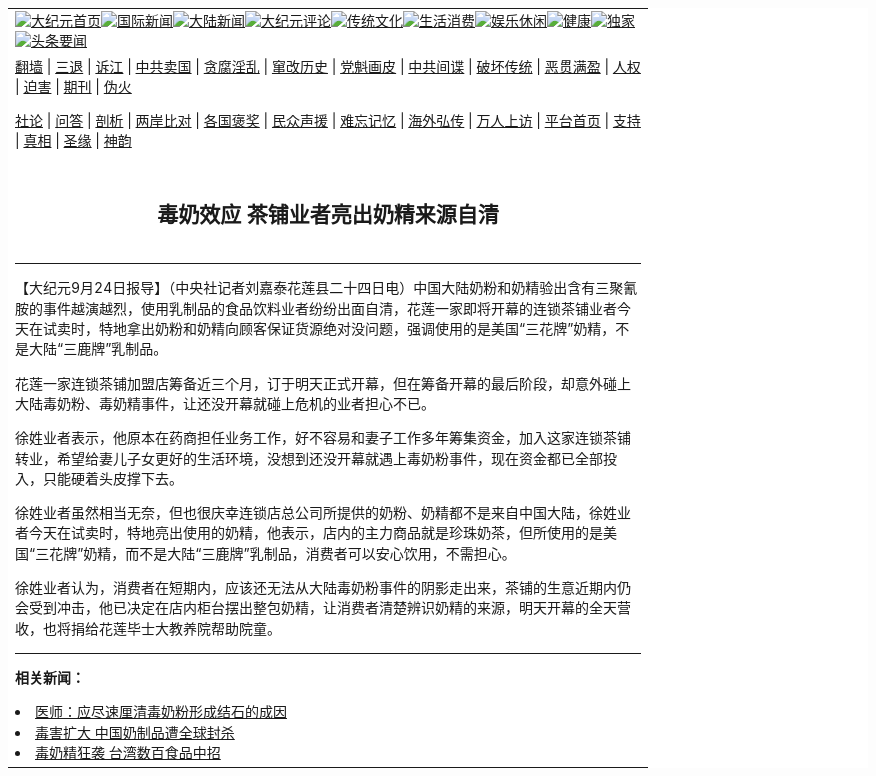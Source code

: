 <a name="1" id="1" target="_blank"></a><span id="1"></span>
<table align=center border="0"><tr><td colspan="2" VALIGN=TOP><a href="https://github.com/ewbxyf3811/djy/blob/master/gb/nf1351518.md#1"><img src="https://raw.githubusercontent.com/ewbxyf3811/www/master/t/djy/1.jpg" title="大纪元首页" alt="大纪元首页"></a><a href="https://github.com/ewbxyf3811/djy/blob/master/gb/n24hr.md#1"><img src="https://raw.githubusercontent.com/ewbxyf3811/www/master/t/djy/3.jpg" title="国际新闻" alt="国际新闻"></a><a href="https://github.com/ewbxyf3811/djy/blob/master/gb/nsc413.md#1"><img src="https://raw.githubusercontent.com/ewbxyf3811/www/master/t/djy/4.jpg" title="大陆新闻" alt="大陆新闻"></a><a href="https://github.com/ewbxyf3811/djy/blob/master/gb/news392.md#1"><img src="https://raw.githubusercontent.com/ewbxyf3811/www/master/t/djy/5.jpg" title="大纪元评论" alt="大纪元评论"></a><a href="https://github.com/ewbxyf3811/djy/blob/master/gb/news2007.md#1"><img src="https://raw.githubusercontent.com/ewbxyf3811/www/master/t/djy/6.jpg" title="传统文化" alt="传统文化"></a><a href="https://github.com/ewbxyf3811/djy/blob/master/gb/news2008.md#1"><img src="https://raw.githubusercontent.com/ewbxyf3811/www/master/t/djy/7.jpg" title="生活消费" alt="生活消费"></a><a href="https://github.com/ewbxyf3811/djy/blob/master/gb/ncyule.md#1"><img src="https://raw.githubusercontent.com/ewbxyf3811/www/master/t/djy/8.jpg" title="娱乐休闲" alt="娱乐休闲"></a><a href="https://github.com/ewbxyf3811/djy/blob/master/gb/nsc1002.md#1"><img src="https://raw.githubusercontent.com/ewbxyf3811/www/master/t/djy/9.jpg" title="健康" alt="健康"></a><a href="https://github.com/ewbxyf3811/djy/blob/master/gb/nf6092.md#1"><img src="https://raw.githubusercontent.com/ewbxyf3811/www/master/t/djy/10a.jpg" title="独家" alt="独家"></a><a href="https://github.com/ewbxyf3811/djy/blob/master/gb/nf4514.md#1"><img src="https://raw.githubusercontent.com/ewbxyf3811/www/master/t/djy/12a.jpg" title="头条要闻" alt="头条要闻"></a></td></tr>
<tr><td colspan="2" VALIGN=TOP><a target="_blank" href="https://github.com/ewbxyf3811/www/blob/master/README.md?zsrh#1">翻墙</a> | <a target="_blank" href="https://github.com/ewbxyf3811/djy/blob/master/gb/nf5657.md#1">三退</a> | <a target="_blank" href="https://github.com/ewbxyf3811/djy/blob/master/gb/nf6124.md#1">诉江</a> | <a target="_blank" href="https://github.com/ewbxyf3811/djy/blob/master/gb/nf1176117.md#1">中共卖国</a> | <a target="_blank" href="https://github.com/ewbxyf3811/djy/blob/master/gb/nf5773.md#1">贪腐淫乱</a> | <a target="_blank" href="https://github.com/ewbxyf3811/djy/blob/master/gb/nf1176115.md#1">窜改历史</a> | <a target="_blank" href="https://github.com/ewbxyf3811/djy/blob/master/gb/nf1176107.md#1">党魁画皮</a> | <a target="_blank" href="https://github.com/ewbxyf3811/djy/blob/master/gb/nf1320400.md#1">中共间谍</a> | <a target="_blank" href="https://github.com/ewbxyf3811/djy/blob/master/gb/nf1176114.md#1">破坏传统</a> | <a target="_blank" href="https://github.com/ewbxyf3811/ntdtv/blob/master/gb/prog447_1.md#1">恶贯满盈</a> | <a target="_blank" href="https://github.com/ewbxyf3811/djy/blob/master/gb/ncid278.md#1">人权</a> | <a target="_blank" href="https://github.com/ewbxyf3811/djy/blob/master/gb/nf1176111.md#1">迫害</a> | <a target="_blank" href="https://gitlab.com/szzdlab/mh-qikan/blob/master/README.md#1">期刊</a> | <a target="_blank" href="https://github.com/ewbxyf3811/djy/blob/master/gb/nf5562.md#1">伪火</a></p><p><a target="_blank" href="https://github.com/ewbxyf3811/djy/blob/master/gb/9p.md#1">社论</a> | <a target="_blank" href="https://github.com/ewbxyf3811/djy/blob/master/gb/nf4378.md#1">问答</a> | <a target="_blank" href="https://github.com/ewbxyf3811/djy/blob/master/gb/nf5792.md#1">剖析</a> | <a target="_blank" href="https://github.com/ewbxyf3811/djy/blob/master/gb/nf5735.md#1">两岸比对</a> | <a target="_blank" href="https://github.com/ewbxyf3811/djy/blob/master/gb/nf6119.md#1">各国褒奖</a> | <a target="_blank" href="https://github.com/ewbxyf3811/djy/blob/master/gb/nf6120.md#1">民众声援</a> | <a target="_blank" href="https://github.com/ewbxyf3811/djy/blob/master/gb/nf1188594.md#1">难忘记忆</a> | <a target="_blank" href="https://github.com/ewbxyf3811/djy/blob/master/gb/nf3180.md#1">海外弘传</a> | <a target="_blank" href="https://github.com/ewbxyf3811/djy/blob/master/gb/nf5410.md#1">万人上访</a> | <a target="_blank" href="https://github.com/ewbxyf3811/www/blob/master/README.md?zsrh#1">平台首页</a> | <a target="_blank" href="https://github.com/ewbxyf3811/djy/blob/master/gb/nf4386.md#1">支持</a> | <a target="_blank" href="https://github.com/ewbxyf3811/djy/blob/master/gb/nf4389.md#1">真相</a> | <a target="_blank" href="https://github.com/ewbxyf3811/djy/blob/master/gb/nf5790.md#1">圣缘</a> | <a target="_blank" href="https://github.com/ewbxyf3811/djy/blob/master/gb/nf4786.md#1">神韵</a></td></tr>
<tr><td VALIGN=TOP width="626"><h2 align=center>毒奶效应  茶铺业者亮出奶精来源自清</h2>

<h6></h6>
<hr>
<p>【大纪元9月24日报导】（中央社记者刘嘉泰花莲县二十四日电）中国大陆奶粉和奶精验出含有三聚氰胺的事件越演越烈，使用乳制品的食品饮料业者纷纷出面自清，花莲一家即将开幕的连锁茶铺业者今天在试卖时，特地拿出奶粉和奶精向顾客保证货源绝对没问题，强调使用的是美国“三花牌”奶精，不是大陆“三鹿牌”乳制品。</p>
<p>花莲一家连锁茶铺加盟店筹备近三个月，订于明天正式开幕，但在筹备开幕的最后阶段，却意外碰上大陆<ahref="https://github.com/ewbxyf3811/djy/blob/master/gb/tag/%E6%AF%92%E5%A5%B6.md#1">毒奶</a>粉、毒奶精事件，让还没开幕就碰上危机的业者担心不已。</p>
<p>徐姓业者表示，他原本在药商担任业务工作，好不容易和妻子工作多年筹集资金，加入这家连锁茶铺转业，希望给妻儿子女更好的生活环境，没想到还没开幕就遇上<ahref="https://github.com/ewbxyf3811/djy/blob/master/gb/tag/%E6%AF%92%E5%A5%B6.md#1">毒奶</a>粉事件，现在资金都已全部投入，只能硬着头皮撑下去。</p>
<p>徐姓业者虽然相当无奈，但也很庆幸连锁店总公司所提供的奶粉、奶精都不是来自中国大陆，徐姓业者今天在试卖时，特地亮出使用的奶精，他表示，店内的主力商品就是珍珠奶茶，但所使用的是美国“三花牌”奶精，而不是大陆“三鹿牌”乳制品，消费者可以安心饮用，不需担心。</p>
<p>徐姓业者认为，消费者在短期内，应该还无法从大陆毒奶粉事件的阴影走出来，茶铺的生意近期内仍会受到冲击，他已决定在店内柜台摆出整包奶精，让消费者清楚辨识奶精的来源，明天开幕的全天营收，也将捐给花莲毕士大教养院帮助院童。</p>

<hr>


<strong>相关新闻：</strong>
<li><a href="https://github.com/ewbxyf3811/djy/blob/master/gb/8/9/24/n2273380.md#1">医师：应尽速厘清毒奶粉形成结石的成因</a></li>
<li><a href="https://github.com/ewbxyf3811/djy/blob/master/gb/8/9/24/n2273393.md#1">毒害扩大 中国奶制品遭全球封杀</a></li>
<li><a href="https://github.com/ewbxyf3811/djy/blob/master/gb/8/9/24/n2273399.md#1">毒奶精狂袭 台湾数百食品中招</a></li>